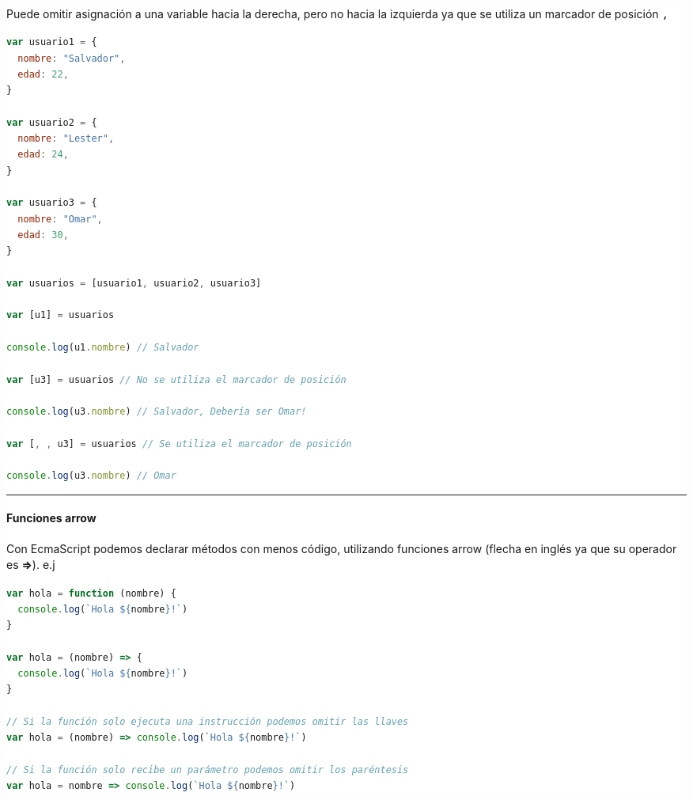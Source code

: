Puede omitir asignación a una variable hacia la derecha, pero no hacia la izquierda ya que se utiliza un marcador de posición <kbd>,</kbd>

```javascript
var usuario1 = {
  nombre: "Salvador",
  edad: 22,
}

var usuario2 = {
  nombre: "Lester",
  edad: 24,
}

var usuario3 = {
  nombre: "Omar",
  edad: 30,
}

var usuarios = [usuario1, usuario2, usuario3]

var [u1] = usuarios

console.log(u1.nombre) // Salvador

var [u3] = usuarios // No se utiliza el marcador de posición

console.log(u3.nombre) // Salvador, Debería ser Omar!

var [, , u3] = usuarios // Se utiliza el marcador de posición

console.log(u3.nombre) // Omar
```

---

#### Funciones arrow

Con EcmaScript podemos declarar métodos con menos código, utilizando funciones arrow (flecha en inglés ya que su operador es **=>**). e.j

```javascript
var hola = function (nombre) {
  console.log(`Hola ${nombre}!`)
}

var hola = (nombre) => {
  console.log(`Hola ${nombre}!`)
}

// Si la función solo ejecuta una instrucción podemos omitir las llaves
var hola = (nombre) => console.log(`Hola ${nombre}!`)

// Si la función solo recibe un parámetro podemos omitir los paréntesis
var hola = nombre => console.log(`Hola ${nombre}!`)
```
